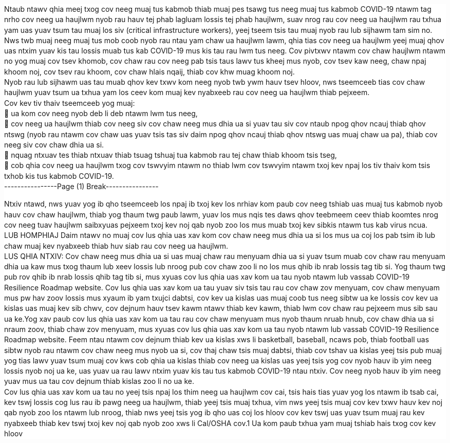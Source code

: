 Ntaub ntawv qhia meej txog cov neeg muaj tus kabmob thiab muaj pes tsawg tus 
neeg muaj tus kabmob COVID-19 ntawm tag nrho cov neeg ua haujlwm nyob rau 
hauv tej phab lagluam lossis tej phab haujlwm, suav nrog rau cov neeg ua haujlwm 
rau txhua yam uas yuav tsum tau muaj los siv (critical infrastructure workers), yeej 
tseem tsis tau muaj nyob rau lub sijhawm tam sim no.  Nws twb muaj neeg muaj tus 
mob coob nyob rau ntau yam chaw ua haujlwm lawm, qhia tias cov neeg ua haujlwm 
yeej muaj qhov uas ntxim yuav kis tau lossis muab tus kab COVID-19 mus kis tau rau 
lwm tus neeg.  Cov pivtxwv ntawm cov chaw haujlwm ntawm no yog muaj cov tsev 
khomob, cov chaw rau cov neeg pab tsis taus lawv tus kheej mus nyob, cov tsev kaw 
neeg, chaw npaj khoom noj, cov tsev rau khoom, cov chaw hlais nqaij, thiab cov khw 
muag khoom noj.  
Nyob rau lub sijhawm uas tau muab qhov kev txwv kom neeg nyob twb ywm hauv tsev 
hloov, nws tseemceeb tias cov chaw haujlwm yuav tsum ua txhua yam los ceev kom 
muaj kev nyabxeeb rau cov neeg ua haujlwm thiab pejxeem.  
Cov kev tiv thaiv tseemceeb yog muaj:  
 ua kom cov neeg nyob deb li deb ntawm lwm tus neeg,  
 cov neeg ua haujlwm thiab cov neeg siv cov chaw neeg mus dhia ua 
si yuav tau siv cov ntaub npog qhov ncauj thiab qhov ntswg (nyob rau 
ntawm cov chaw uas yuav tsis tas siv daim npog qhov ncauj thiab 
qhov ntswg uas muaj chaw ua pa), thiab cov neeg siv cov chaw dhia 
ua si.  
 nquag ntxuav tes thiab ntxuav thiab tsuag tshuaj tua kabmob rau tej chaw thiab 
khoom tsis tseg,  
 cob qhia cov neeg ua haujlwm txog cov tswvyim ntawm no thiab lwm cov 
tswvyim ntawm txoj kev npaj los tiv thaiv kom tsis txhob kis tus kabmob 
COVID-19.  
----------------Page (1) Break----------------
 
Ntxiv ntawd, nws yuav yog ib qho tseemceeb los npaj ib txoj kev los nrhiav kom paub 
cov neeg tshiab uas muaj tus kabmob nyob hauv cov chaw haujlwm, thiab yog 
thaum twg paub lawm, yuav los mus nqis tes daws qhov teebmeem ceev thiab 
koomtes nrog cov neeg tuav haujlwm saibxyuas pejxeem txoj kev noj qab nyob zoo los 
mus muab txoj kev sibkis ntawm tus kab virus ncua.  
LUB HOMPHIAJ 
Daim ntawv no muaj cov lus qhia uas xav kom cov chaw neeg mus dhia ua 
si los mus ua coj los pab tsim ib lub chaw muaj kev nyabxeeb thiab huv siab 
rau cov neeg ua haujlwm.  
LUS QHIA NTXIV: Cov chaw neeg mus dhia ua si uas muaj chaw rau menyuam 
dhia ua si yuav tsum muab cov chaw rau menyuam dhia ua kaw mus txog 
thaum lub xeev lossis lub nroog pub cov chaw zoo li no los mus qhib ib nrab lossis 
tag tib si.  Yog thaum twg pub rov qhib ib nrab lossis qhib tag tib si, mus xyuas 
cov lus qhia uas xav kom ua tau nyob ntawm lub vassab COVID-19 Resilience 
Roadmap website.  Cov lus qhia uas xav kom ua tau yuav siv tsis tau rau cov 
chaw zov menyuam, cov chaw menyuam mus pw hav zoov lossis mus xyaum ib 
yam txujci dabtsi, cov kev ua kislas uas muaj coob tus neeg sibtw ua ke lossis cov 
kev ua kislas uas muaj kev sib chwv, cov dejnum hauv tsev kawm ntawv thiab 
kev kawm, thiab lwm cov chaw rau pejxeem mus sib sau ua ke.Yog xav paub 
cov lus qhia uas xav kom ua tau rau cov chaw menyuam mus nyob thaum 
nruab hnub, cov chaw dhia ua si nraum zoov, thiab chaw zov menyuam, mus 
xyuas cov lus qhia uas xav kom ua tau nyob ntawm lub vassab COVID-19 
Resilience Roadmap website.  Feem ntau ntawm cov dejnum thiab kev ua kislas 
xws li basketball, baseball, ncaws pob, thiab football uas sibtw nyob rau ntawm 
cov chaw neeg mus nyob ua si, cov thaj chaw tsis muaj dabtsi, thiab cov tshav 
ua kislas yeej tsis pub muaj yog tias lawv yuav tsum muaj cov kws cob qhia ua 
kislas thiab cov neeg ua kislas uas yeej tsis yog cov nyob hauv ib yim neeg lossis 
nyob noj ua ke, uas yuav ua rau lawv ntxim yuav kis tau tus kabmob COVID-19 
ntau ntxiv.  Cov neeg nyob hauv ib yim neeg yuav mus ua tau cov dejnum thiab 
kislas zoo li no ua ke.  
Cov lus qhia uas xav kom ua tau no yeej tsis npaj los thim neeg ua haujlwm cov cai, tsis 
hais tias yuav yog los ntawm ib tsab cai, kev tswj lossis cog lus rau ib pawg neeg ua 
haujlwm, thiab yeej tsis muaj txhua, vim nws yeej tsis muaj cov kev txwv hauv kev noj 
qab nyob zoo los ntawm lub nroog, thiab nws yeej tsis yog ib qho uas coj los hloov cov 
kev tswj uas yuav tsum muaj rau kev nyabxeeb thiab kev tswj txoj kev noj qab nyob zoo 
xws li Cal/OSHA cov.1 Ua kom paub txhua yam muaj tshiab hais txog cov kev hloov 